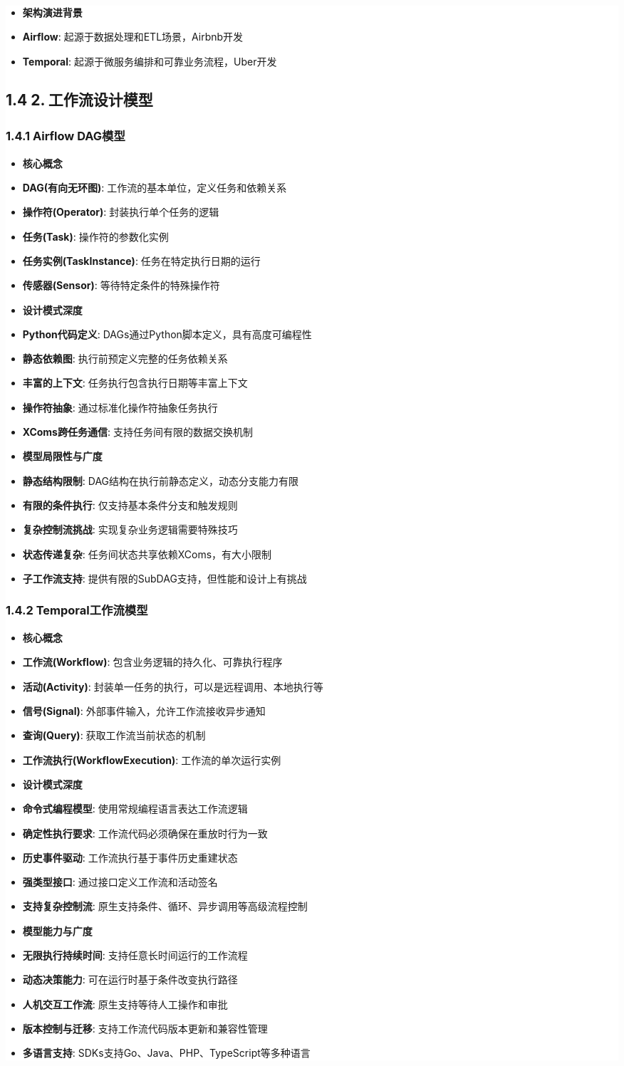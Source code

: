 - **架构演进背景**

- **Airflow**: 起源于数据处理和ETL场景，Airbnb开发
- **Temporal**: 起源于微服务编排和可靠业务流程，Uber开发

## 1.4 2. 工作流设计模型

### 1.4.1 Airflow DAG模型

- **核心概念**

- **DAG(有向无环图)**: 工作流的基本单位，定义任务和依赖关系
- **操作符(Operator)**: 封装执行单个任务的逻辑
- **任务(Task)**: 操作符的参数化实例
- **任务实例(TaskInstance)**: 任务在特定执行日期的运行
- **传感器(Sensor)**: 等待特定条件的特殊操作符

- **设计模式深度**

- **Python代码定义**: DAGs通过Python脚本定义，具有高度可编程性
- **静态依赖图**: 执行前预定义完整的任务依赖关系
- **丰富的上下文**: 任务执行包含执行日期等丰富上下文
- **操作符抽象**: 通过标准化操作符抽象任务执行
- **XComs跨任务通信**: 支持任务间有限的数据交换机制

- **模型局限性与广度**

- **静态结构限制**: DAG结构在执行前静态定义，动态分支能力有限
- **有限的条件执行**: 仅支持基本条件分支和触发规则
- **复杂控制流挑战**: 实现复杂业务逻辑需要特殊技巧
- **状态传递复杂**: 任务间状态共享依赖XComs，有大小限制
- **子工作流支持**: 提供有限的SubDAG支持，但性能和设计上有挑战

### 1.4.2 Temporal工作流模型

- **核心概念**

- **工作流(Workflow)**: 包含业务逻辑的持久化、可靠执行程序
- **活动(Activity)**: 封装单一任务的执行，可以是远程调用、本地执行等
- **信号(Signal)**: 外部事件输入，允许工作流接收异步通知
- **查询(Query)**: 获取工作流当前状态的机制
- **工作流执行(WorkflowExecution)**: 工作流的单次运行实例

- **设计模式深度**

- **命令式编程模型**: 使用常规编程语言表达工作流逻辑
- **确定性执行要求**: 工作流代码必须确保在重放时行为一致
- **历史事件驱动**: 工作流执行基于事件历史重建状态
- **强类型接口**: 通过接口定义工作流和活动签名
- **支持复杂控制流**: 原生支持条件、循环、异步调用等高级流程控制

- **模型能力与广度**

- **无限执行持续时间**: 支持任意长时间运行的工作流程
- **动态决策能力**: 可在运行时基于条件改变执行路径
- **人机交互工作流**: 原生支持等待人工操作和审批
- **版本控制与迁移**: 支持工作流代码版本更新和兼容性管理
- **多语言支持**: SDKs支持Go、Java、PHP、TypeScript等多种语言
